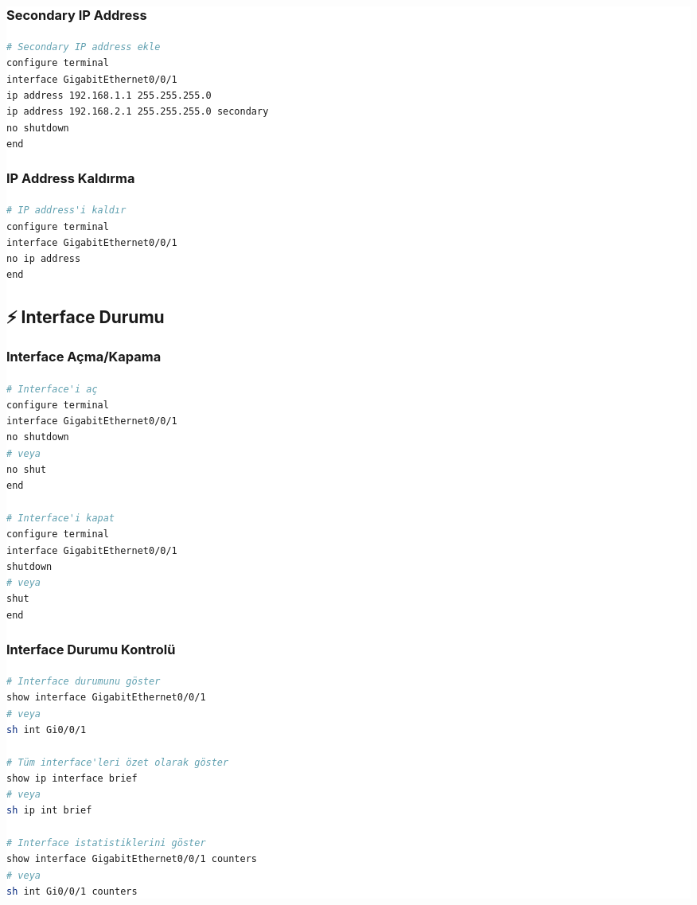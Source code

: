 ### Secondary IP Address
```bash
# Secondary IP address ekle
configure terminal
interface GigabitEthernet0/0/1
ip address 192.168.1.1 255.255.255.0
ip address 192.168.2.1 255.255.255.0 secondary
no shutdown
end
```

### IP Address Kaldırma
```bash
# IP address'i kaldır
configure terminal
interface GigabitEthernet0/0/1
no ip address
end
```

## ⚡ Interface Durumu

### Interface Açma/Kapama
```bash
# Interface'i aç
configure terminal
interface GigabitEthernet0/0/1
no shutdown
# veya
no shut
end

# Interface'i kapat
configure terminal
interface GigabitEthernet0/0/1
shutdown
# veya
shut
end
```

### Interface Durumu Kontrolü
```bash
# Interface durumunu göster
show interface GigabitEthernet0/0/1
# veya
sh int Gi0/0/1

# Tüm interface'leri özet olarak göster
show ip interface brief
# veya
sh ip int brief

# Interface istatistiklerini göster
show interface GigabitEthernet0/0/1 counters
# veya
sh int Gi0/0/1 counters
```
